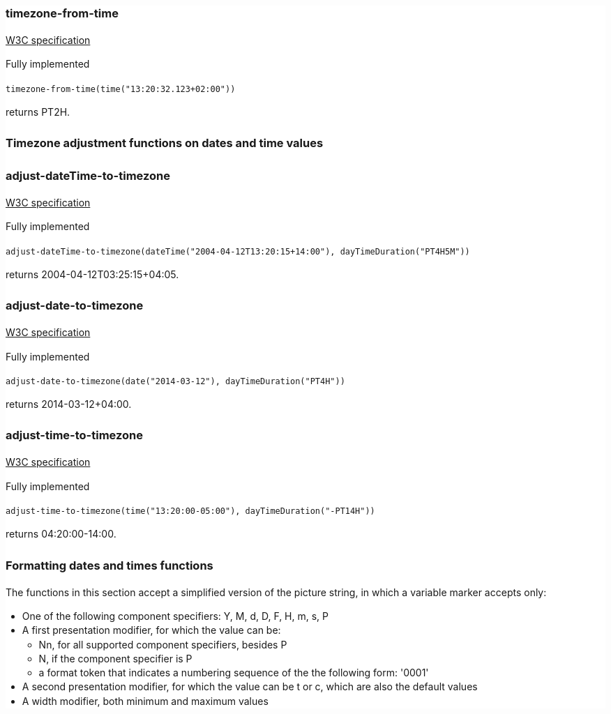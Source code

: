 ### timezone-from-time

[W3C specification](https://www.w3.org/TR/xpath-functions-31/#func-timezone-from-time)

Fully implemented

```
timezone-from-time(time("13:20:32.123+02:00"))
```
returns PT2H.


### Timezone adjustment functions on dates and time values

### adjust-dateTime-to-timezone

[W3C specification](https://www.w3.org/TR/xpath-functions-31/#func-adjust-dateTime-to-timezone)

Fully implemented

```
adjust-dateTime-to-timezone(dateTime("2004-04-12T13:20:15+14:00"), dayTimeDuration("PT4H5M"))
```
returns 2004-04-12T03:25:15+04:05.

### adjust-date-to-timezone

[W3C specification](https://www.w3.org/TR/xpath-functions-31/#func-adjust-date-to-timezone)

Fully implemented

```
adjust-date-to-timezone(date("2014-03-12"), dayTimeDuration("PT4H"))
```
returns 2014-03-12+04:00.

### adjust-time-to-timezone

[W3C specification](https://www.w3.org/TR/xpath-functions-31/#func-adjust-time-to-timezone)

Fully implemented

```
adjust-time-to-timezone(time("13:20:00-05:00"), dayTimeDuration("-PT14H"))
```
returns 04:20:00-14:00.


### Formatting dates and times functions

The functions in this section accept a simplified version of the picture string, in which a variable marker accepts only:

* One of the following component specifiers: Y, M, d, D, F, H, m, s, P
* A first presentation modifier, for which the value can be:
  * Nn, for all supported component specifiers, besides P
  * N, if the component specifier is P
  * a format token that indicates a numbering sequence of the the following form: '0001'
* A second presentation modifier, for which the value can be t or c, which are also the default values
* A width modifier, both minimum and maximum values
